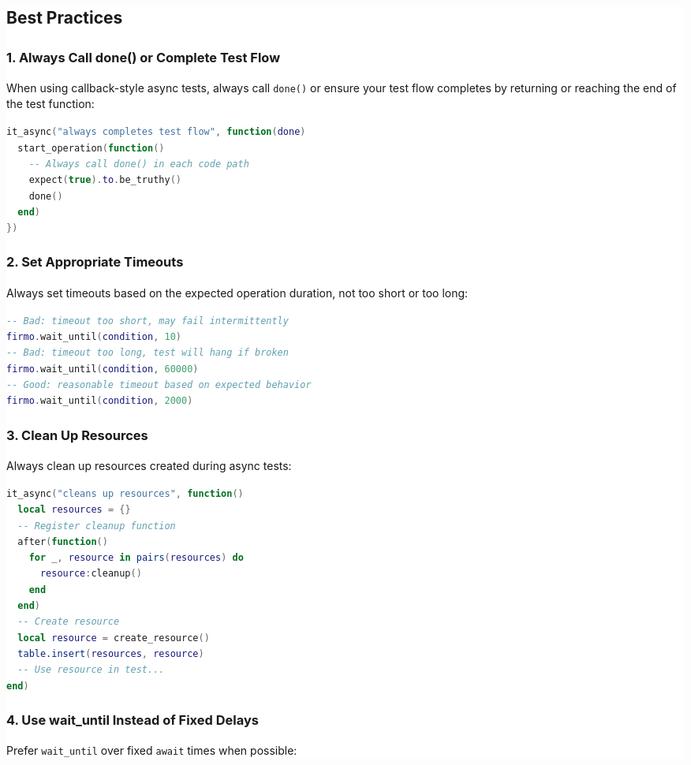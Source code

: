 ## Best Practices

### 1. Always Call done() or Complete Test Flow

When using callback-style async tests, always call `done()` or ensure your test flow completes by returning or reaching the end of the test function:

```lua
it_async("always completes test flow", function(done)
  start_operation(function()
    -- Always call done() in each code path
    expect(true).to.be_truthy()
    done()
  end)
})
```

### 2. Set Appropriate Timeouts

Always set timeouts based on the expected operation duration, not too short or too long:

```lua
-- Bad: timeout too short, may fail intermittently
firmo.wait_until(condition, 10)
-- Bad: timeout too long, test will hang if broken
firmo.wait_until(condition, 60000)
-- Good: reasonable timeout based on expected behavior
firmo.wait_until(condition, 2000)
```

### 3. Clean Up Resources

Always clean up resources created during async tests:

```lua
it_async("cleans up resources", function()
  local resources = {}
  -- Register cleanup function
  after(function()
    for _, resource in pairs(resources) do
      resource:cleanup()
    end
  end)
  -- Create resource
  local resource = create_resource()
  table.insert(resources, resource)
  -- Use resource in test...
end)
```

### 4. Use wait_until Instead of Fixed Delays

Prefer `wait_until` over fixed `await` times when possible:
